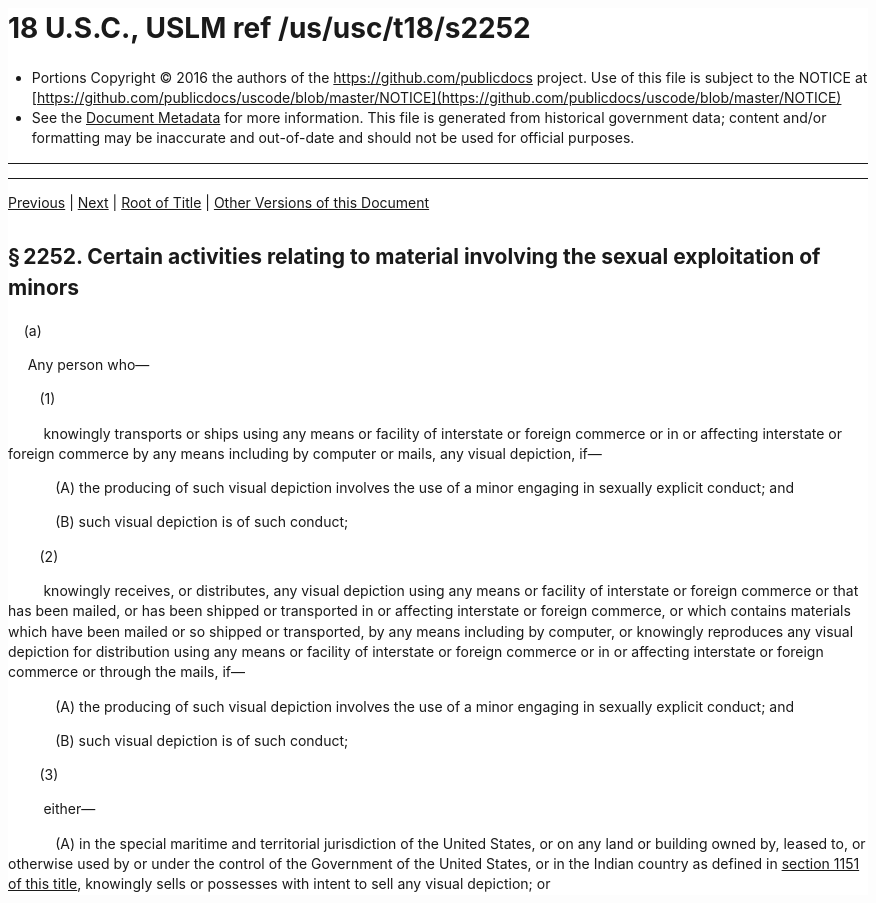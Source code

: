 ---
---

# 18 U.S.C., USLM ref /us/usc/t18/s2252

* Portions Copyright © 2016 the authors of the https://github.com/publicdocs project.
  Use of this file is subject to the NOTICE at [https://github.com/publicdocs/uscode/blob/master/NOTICE](https://github.com/publicdocs/uscode/blob/master/NOTICE)
* See the [Document Metadata](././../../../../..//README.md) for more information.
  This file is generated from historical government data; content and/or formatting may be inaccurate and out-of-date and should not be used for official purposes.

----------
----------

[Previous](./../../../../..//us/usc/t18/ptI/ch110/m__us_usc_t18_s2251A.md) | [Next](./../../../../..//us/usc/t18/ptI/ch110/m__us_usc_t18_s2252A.md) | [Root of Title](./../../../../../) | [Other Versions of this Document](https://publicdocs.github.io/go/links?ns=uslm&ref=%2Fus%2Fusc%2Ft18%2Fs2252)

## § 2252. Certain activities relating to material involving the sexual exploitation of minors

    (a)

     Any person who—

        (1)

         knowingly transports or ships using any means or facility of interstate or foreign commerce or in or affecting interstate or foreign commerce by any means including by computer or mails, any visual depiction, if—

            (A) the producing of such visual depiction involves the use of a minor engaging in sexually explicit conduct; and

            (B) such visual depiction is of such conduct;

        (2)

         knowingly receives, or distributes, any visual depiction using any means or facility of interstate or foreign commerce or that has been mailed, or has been shipped or transported in or affecting interstate or foreign commerce, or which contains materials which have been mailed or so shipped or transported, by any means including by computer, or knowingly reproduces any visual depiction for distribution using any means or facility of interstate or foreign commerce or in or affecting interstate or foreign commerce or through the mails, if—

            (A) the producing of such visual depiction involves the use of a minor engaging in sexually explicit conduct; and

            (B) such visual depiction is of such conduct;

        (3)

         either—

            (A) in the special maritime and territorial jurisdiction of the United States, or on any land or building owned by, leased to, or otherwise used by or under the control of the Government of the United States, or in the Indian country as defined in [section 1151 of this title][/us/usc/t18/s1151], knowingly sells or possesses with intent to sell any visual depiction; or


[/us/usc/t18/s1151]: https://publicdocs.github.io/go/links?ns=uslm&ref=%2Fus%2Fusc%2Ft18%2Fs1151
[/us/usc/t18/s1151]: https://publicdocs.github.io/go/links?ns=uslm&ref=%2Fus%2Fusc%2Ft18%2Fs1151
[/us/usc/t10/s920]: https://publicdocs.github.io/go/links?ns=uslm&ref=%2Fus%2Fusc%2Ft10%2Fs920
[/us/usc/t10/s920]: https://publicdocs.github.io/go/links?ns=uslm&ref=%2Fus%2Fusc%2Ft10%2Fs920
[/us/pl/95/225/s2/a]: https://publicdocs.github.io/go/links?ns=uslm&ref=%2Fus%2Fpl%2F95%2F225%2Fs2%2Fa
[/us/stat/92/7]: https://publicdocs.github.io/go/links?ns=uslm&ref=%2Fus%2Fstat%2F92%2F7
[/us/pl/98/292/s4]: https://publicdocs.github.io/go/links?ns=uslm&ref=%2Fus%2Fpl%2F98%2F292%2Fs4
[/us/stat/98/204]: https://publicdocs.github.io/go/links?ns=uslm&ref=%2Fus%2Fstat%2F98%2F204
[/us/pl/99/500/s101/b]: https://publicdocs.github.io/go/links?ns=uslm&ref=%2Fus%2Fpl%2F99%2F500%2Fs101%2Fb
[/us/stat/100/1783-39]: https://publicdocs.github.io/go/links?ns=uslm&ref=%2Fus%2Fstat%2F100%2F1783-39
[/us/pl/99/591/s101/b]: https://publicdocs.github.io/go/links?ns=uslm&ref=%2Fus%2Fpl%2F99%2F591%2Fs101%2Fb
[/us/stat/100/3341-39]: https://publicdocs.github.io/go/links?ns=uslm&ref=%2Fus%2Fstat%2F100%2F3341-39
[/us/pl/100/690/s7511/b]: https://publicdocs.github.io/go/links?ns=uslm&ref=%2Fus%2Fpl%2F100%2F690%2Fs7511%2Fb
[/us/stat/102/4485]: https://publicdocs.github.io/go/links?ns=uslm&ref=%2Fus%2Fstat%2F102%2F4485
[/us/pl/101/647/s323/a]: https://publicdocs.github.io/go/links?ns=uslm&ref=%2Fus%2Fpl%2F101%2F647%2Fs323%2Fa
[/us/stat/104/4818]: https://publicdocs.github.io/go/links?ns=uslm&ref=%2Fus%2Fstat%2F104%2F4818
[/us/pl/103/322/s160001/d]: https://publicdocs.github.io/go/links?ns=uslm&ref=%2Fus%2Fpl%2F103%2F322%2Fs160001%2Fd
[/us/stat/108/2037]: https://publicdocs.github.io/go/links?ns=uslm&ref=%2Fus%2Fstat%2F108%2F2037
[/us/pl/104/208/s101/a]: https://publicdocs.github.io/go/links?ns=uslm&ref=%2Fus%2Fpl%2F104%2F208%2Fs101%2Fa
[/us/stat/110/3009]: https://publicdocs.github.io/go/links?ns=uslm&ref=%2Fus%2Fstat%2F110%2F3009
[/us/pl/105/314]: https://publicdocs.github.io/go/links?ns=uslm&ref=%2Fus%2Fpl%2F105%2F314
[/us/stat/112/2977]: https://publicdocs.github.io/go/links?ns=uslm&ref=%2Fus%2Fstat%2F112%2F2977
[/us/pl/108/21/s103/a/1/B]: https://publicdocs.github.io/go/links?ns=uslm&ref=%2Fus%2Fpl%2F108%2F21%2Fs103%2Fa%2F1%2FB
[/us/stat/117/652]: https://publicdocs.github.io/go/links?ns=uslm&ref=%2Fus%2Fstat%2F117%2F652
[/us/pl/109/248/s206/b/2]: https://publicdocs.github.io/go/links?ns=uslm&ref=%2Fus%2Fpl%2F109%2F248%2Fs206%2Fb%2F2
[/us/stat/120/614]: https://publicdocs.github.io/go/links?ns=uslm&ref=%2Fus%2Fstat%2F120%2F614
[/us/pl/110/358/s103/a/3]: https://publicdocs.github.io/go/links?ns=uslm&ref=%2Fus%2Fpl%2F110%2F358%2Fs103%2Fa%2F3
[/us/stat/122/4002]: https://publicdocs.github.io/go/links?ns=uslm&ref=%2Fus%2Fstat%2F122%2F4002
[/us/pl/112/206/s2/a]: https://publicdocs.github.io/go/links?ns=uslm&ref=%2Fus%2Fpl%2F112%2F206%2Fs2%2Fa
[/us/stat/126/1490]: https://publicdocs.github.io/go/links?ns=uslm&ref=%2Fus%2Fstat%2F126%2F1490
[/us/pl/99/591]: https://publicdocs.github.io/go/links?ns=uslm&ref=%2Fus%2Fpl%2F99%2F591
[/us/pl/99/500]: https://publicdocs.github.io/go/links?ns=uslm&ref=%2Fus%2Fpl%2F99%2F500
[/us/pl/112/206]: https://publicdocs.github.io/go/links?ns=uslm&ref=%2Fus%2Fpl%2F112%2F206
[/us/pl/110/358/s103/a/3/A]: https://publicdocs.github.io/go/links?ns=uslm&ref=%2Fus%2Fpl%2F110%2F358%2Fs103%2Fa%2F3%2FA
[/us/pl/110/358/s103/a/3/B]: https://publicdocs.github.io/go/links?ns=uslm&ref=%2Fus%2Fpl%2F110%2F358%2Fs103%2Fa%2F3%2FB
[/us/pl/110/358/s103/a/3/C]: https://publicdocs.github.io/go/links?ns=uslm&ref=%2Fus%2Fpl%2F110%2F358%2Fs103%2Fa%2F3%2FC
[/us/pl/110/358/s203/a/1]: https://publicdocs.github.io/go/links?ns=uslm&ref=%2Fus%2Fpl%2F110%2F358%2Fs203%2Fa%2F1
[/us/pl/110/358]: https://publicdocs.github.io/go/links?ns=uslm&ref=%2Fus%2Fpl%2F110%2F358
[/us/pl/109/248]: https://publicdocs.github.io/go/links?ns=uslm&ref=%2Fus%2Fpl%2F109%2F248
[/us/pl/108/21/s507]: https://publicdocs.github.io/go/links?ns=uslm&ref=%2Fus%2Fpl%2F108%2F21%2Fs507
[/us/usc/t10/s920]: https://publicdocs.github.io/go/links?ns=uslm&ref=%2Fus%2Fusc%2Ft10%2Fs920
[/us/pl/108/21/s103/a/1/B]: https://publicdocs.github.io/go/links?ns=uslm&ref=%2Fus%2Fpl%2F108%2F21%2Fs103%2Fa%2F1%2FB
[/us/pl/108/21/s507]: https://publicdocs.github.io/go/links?ns=uslm&ref=%2Fus%2Fpl%2F108%2F21%2Fs507
[/us/usc/t10/s920]: https://publicdocs.github.io/go/links?ns=uslm&ref=%2Fus%2Fusc%2Ft10%2Fs920
[/us/pl/108/21/s103/a/1/C]: https://publicdocs.github.io/go/links?ns=uslm&ref=%2Fus%2Fpl%2F108%2F21%2Fs103%2Fa%2F1%2FC
[/us/pl/105/314/s203/a/1]: https://publicdocs.github.io/go/links?ns=uslm&ref=%2Fus%2Fpl%2F105%2F314%2Fs203%2Fa%2F1
[/us/pl/105/314/s202/a]: https://publicdocs.github.io/go/links?ns=uslm&ref=%2Fus%2Fpl%2F105%2F314%2Fs202%2Fa
[/us/pl/105/314/s203/a/2]: https://publicdocs.github.io/go/links?ns=uslm&ref=%2Fus%2Fpl%2F105%2F314%2Fs203%2Fa%2F2
[/us/pl/104/208]: https://publicdocs.github.io/go/links?ns=uslm&ref=%2Fus%2Fpl%2F104%2F208
[/us/pl/103/322/s330010/8]: https://publicdocs.github.io/go/links?ns=uslm&ref=%2Fus%2Fpl%2F103%2F322%2Fs330010%2F8
[/us/pl/103/322/s160001/d]: https://publicdocs.github.io/go/links?ns=uslm&ref=%2Fus%2Fpl%2F103%2F322%2Fs160001%2Fd
[/us/pl/103/322/s160001/e]: https://publicdocs.github.io/go/links?ns=uslm&ref=%2Fus%2Fpl%2F103%2F322%2Fs160001%2Fe
[/us/pl/101/647/s323/a]: https://publicdocs.github.io/go/links?ns=uslm&ref=%2Fus%2Fpl%2F101%2F647%2Fs323%2Fa
[/us/pl/101/647/s323/a/2]: https://publicdocs.github.io/go/links?ns=uslm&ref=%2Fus%2Fpl%2F101%2F647%2Fs323%2Fa%2F2
[/us/pl/100/690]: https://publicdocs.github.io/go/links?ns=uslm&ref=%2Fus%2Fpl%2F100%2F690
[/us/pl/99/500]: https://publicdocs.github.io/go/links?ns=uslm&ref=%2Fus%2Fpl%2F99%2F500
[/us/pl/99/591]: https://publicdocs.github.io/go/links?ns=uslm&ref=%2Fus%2Fpl%2F99%2F591
[/us/pl/98/292/s4/1]: https://publicdocs.github.io/go/links?ns=uslm&ref=%2Fus%2Fpl%2F98%2F292%2Fs4%2F1
[/us/pl/98/292/s4/4]: https://publicdocs.github.io/go/links?ns=uslm&ref=%2Fus%2Fpl%2F98%2F292%2Fs4%2F4
[/us/pl/98/292/s4/4]: https://publicdocs.github.io/go/links?ns=uslm&ref=%2Fus%2Fpl%2F98%2F292%2Fs4%2F4
[/us/pl/98/292/s4/2]: https://publicdocs.github.io/go/links?ns=uslm&ref=%2Fus%2Fpl%2F98%2F292%2Fs4%2F2
[/us/pl/98/292/s4/4]: https://publicdocs.github.io/go/links?ns=uslm&ref=%2Fus%2Fpl%2F98%2F292%2Fs4%2F4
[/us/pl/98/292/s4/4]: https://publicdocs.github.io/go/links?ns=uslm&ref=%2Fus%2Fpl%2F98%2F292%2Fs4%2F4
[/us/pl/98/292/s4/8]: https://publicdocs.github.io/go/links?ns=uslm&ref=%2Fus%2Fpl%2F98%2F292%2Fs4%2F8
[/us/pl/103/322/s160003/a]: https://publicdocs.github.io/go/links?ns=uslm&ref=%2Fus%2Fpl%2F103%2F322%2Fs160003%2Fa
[/us/stat/108/2038]: https://publicdocs.github.io/go/links?ns=uslm&ref=%2Fus%2Fstat%2F108%2F2038